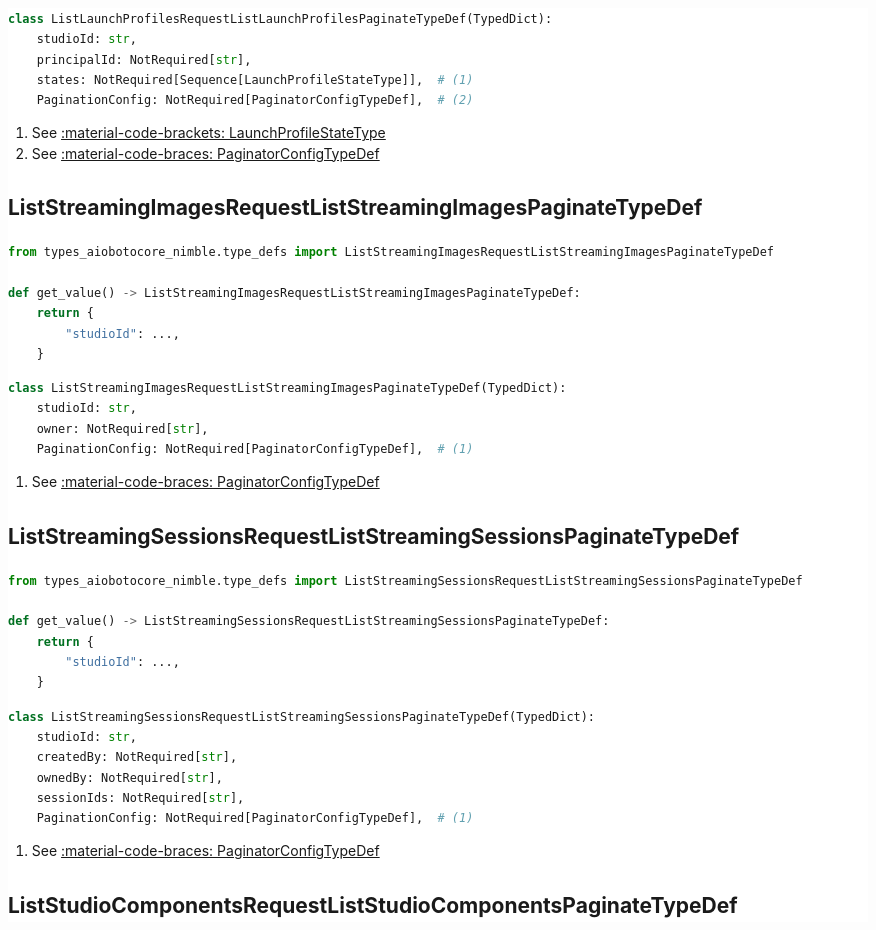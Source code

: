 ```python title="Definition"
class ListLaunchProfilesRequestListLaunchProfilesPaginateTypeDef(TypedDict):
    studioId: str,
    principalId: NotRequired[str],
    states: NotRequired[Sequence[LaunchProfileStateType]],  # (1)
    PaginationConfig: NotRequired[PaginatorConfigTypeDef],  # (2)
```

1. See [:material-code-brackets: LaunchProfileStateType](./literals.md#launchprofilestatetype) 
2. See [:material-code-braces: PaginatorConfigTypeDef](./type_defs.md#paginatorconfigtypedef) 
## ListStreamingImagesRequestListStreamingImagesPaginateTypeDef

```python title="Usage Example"
from types_aiobotocore_nimble.type_defs import ListStreamingImagesRequestListStreamingImagesPaginateTypeDef

def get_value() -> ListStreamingImagesRequestListStreamingImagesPaginateTypeDef:
    return {
        "studioId": ...,
    }
```

```python title="Definition"
class ListStreamingImagesRequestListStreamingImagesPaginateTypeDef(TypedDict):
    studioId: str,
    owner: NotRequired[str],
    PaginationConfig: NotRequired[PaginatorConfigTypeDef],  # (1)
```

1. See [:material-code-braces: PaginatorConfigTypeDef](./type_defs.md#paginatorconfigtypedef) 
## ListStreamingSessionsRequestListStreamingSessionsPaginateTypeDef

```python title="Usage Example"
from types_aiobotocore_nimble.type_defs import ListStreamingSessionsRequestListStreamingSessionsPaginateTypeDef

def get_value() -> ListStreamingSessionsRequestListStreamingSessionsPaginateTypeDef:
    return {
        "studioId": ...,
    }
```

```python title="Definition"
class ListStreamingSessionsRequestListStreamingSessionsPaginateTypeDef(TypedDict):
    studioId: str,
    createdBy: NotRequired[str],
    ownedBy: NotRequired[str],
    sessionIds: NotRequired[str],
    PaginationConfig: NotRequired[PaginatorConfigTypeDef],  # (1)
```

1. See [:material-code-braces: PaginatorConfigTypeDef](./type_defs.md#paginatorconfigtypedef) 
## ListStudioComponentsRequestListStudioComponentsPaginateTypeDef
